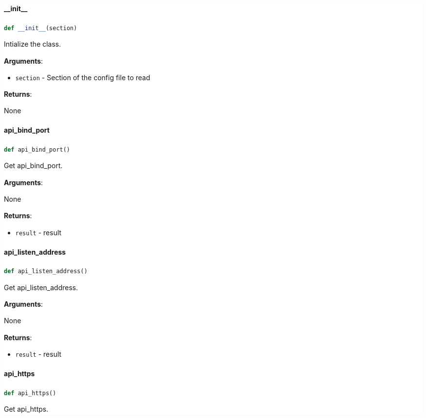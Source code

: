 #### \_\_init\_\_

```python
def __init__(section)
```

Intialize the class.

**Arguments**:

- `section` - Section of the config file to read


**Returns**:

  None

<a id="configuration.ConfigAPI.api_bind_port"></a>

#### api\_bind\_port

```python
def api_bind_port()
```

Get api_bind_port.

**Arguments**:

  None


**Returns**:

- `result` - result

<a id="configuration.ConfigAPI.api_listen_address"></a>

#### api\_listen\_address

```python
def api_listen_address()
```

Get api_listen_address.

**Arguments**:

  None


**Returns**:

- `result` - result

<a id="configuration.ConfigAPI.api_https"></a>

#### api\_https

```python
def api_https()
```

Get api_https.

